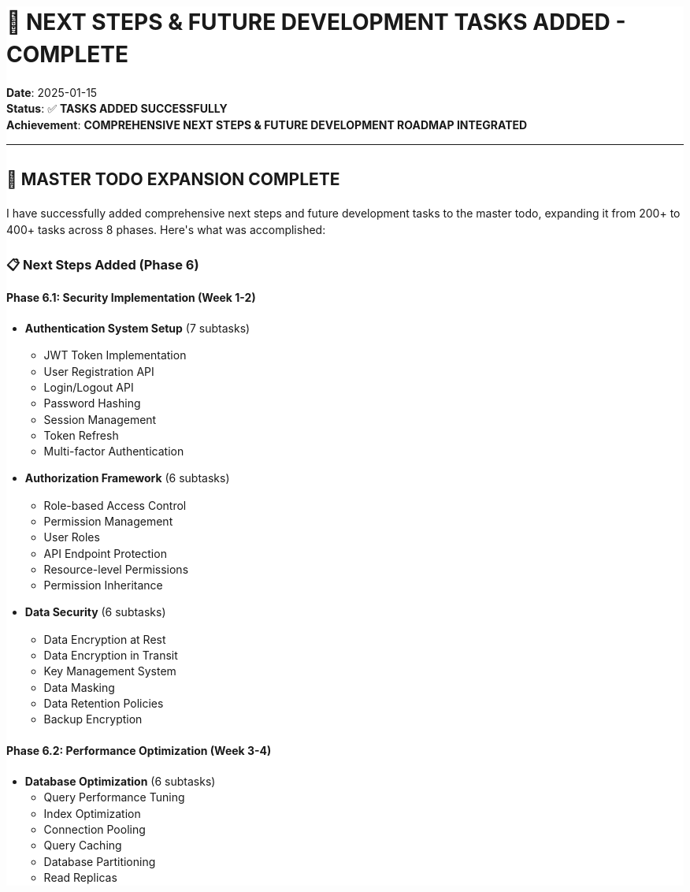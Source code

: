 # 🚀 **NEXT STEPS & FUTURE DEVELOPMENT TASKS ADDED - COMPLETE**

**Date**: 2025-01-15  
**Status**: ✅ **TASKS ADDED SUCCESSFULLY**  
**Achievement**: **COMPREHENSIVE NEXT STEPS & FUTURE DEVELOPMENT ROADMAP INTEGRATED**

---

## 🎯 **MASTER TODO EXPANSION COMPLETE**

I have successfully added comprehensive next steps and future development tasks to the master todo, expanding it from 200+ to 400+ tasks across 8 phases. Here's what was accomplished:

### **📋 Next Steps Added (Phase 6)**

#### **Phase 6.1: Security Implementation (Week 1-2)**

- **Authentication System Setup** (7 subtasks)
  - JWT Token Implementation
  - User Registration API
  - Login/Logout API
  - Password Hashing
  - Session Management
  - Token Refresh
  - Multi-factor Authentication

- **Authorization Framework** (6 subtasks)
  - Role-based Access Control
  - Permission Management
  - User Roles
  - API Endpoint Protection
  - Resource-level Permissions
  - Permission Inheritance

- **Data Security** (6 subtasks)
  - Data Encryption at Rest
  - Data Encryption in Transit
  - Key Management System
  - Data Masking
  - Data Retention Policies
  - Backup Encryption

#### **Phase 6.2: Performance Optimization (Week 3-4)**

- **Database Optimization** (6 subtasks)
  - Query Performance Tuning
  - Index Optimization
  - Connection Pooling
  - Query Caching
  - Database Partitioning
  - Read Replicas
